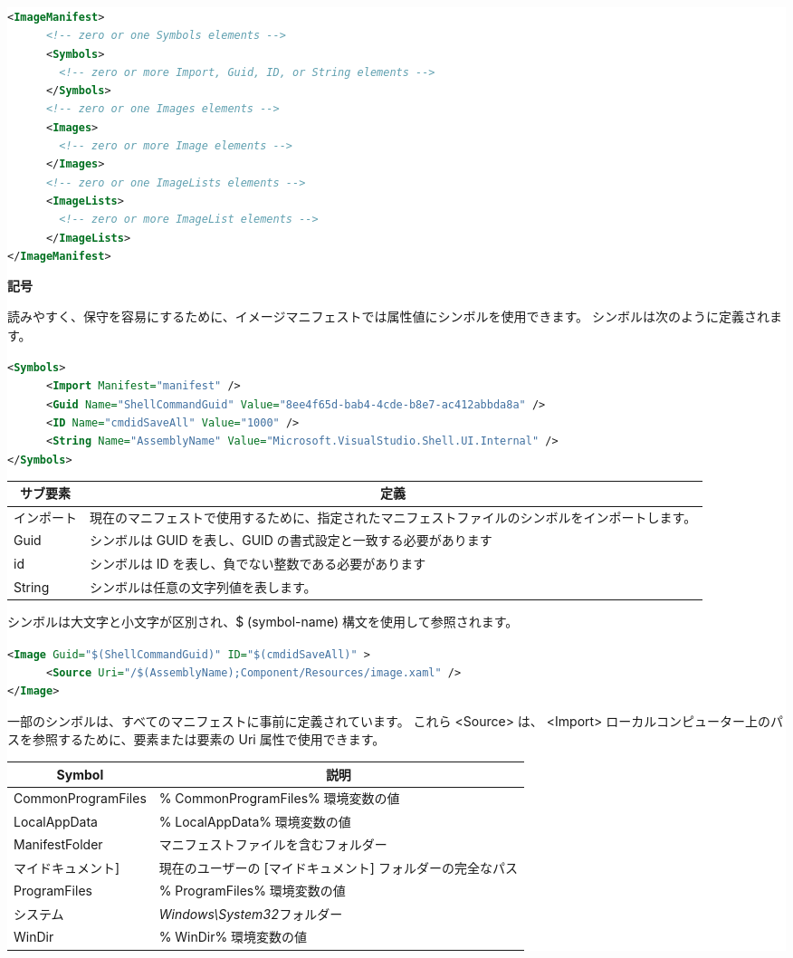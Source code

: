 ```xml
<ImageManifest>
      <!-- zero or one Symbols elements -->
      <Symbols>
        <!-- zero or more Import, Guid, ID, or String elements -->
      </Symbols>
      <!-- zero or one Images elements -->
      <Images>
        <!-- zero or more Image elements -->
      </Images>
      <!-- zero or one ImageLists elements -->
      <ImageLists>
        <!-- zero or more ImageList elements -->
      </ImageLists>
</ImageManifest>
```

 **記号**

 読みやすく、保守を容易にするために、イメージマニフェストでは属性値にシンボルを使用できます。 シンボルは次のように定義されます。

```xml
<Symbols>
      <Import Manifest="manifest" />
      <Guid Name="ShellCommandGuid" Value="8ee4f65d-bab4-4cde-b8e7-ac412abbda8a" />
      <ID Name="cmdidSaveAll" Value="1000" />
      <String Name="AssemblyName" Value="Microsoft.VisualStudio.Shell.UI.Internal" />
</Symbols>
```

|**サブ要素**|**定義**|
|-|-|
|インポート|現在のマニフェストで使用するために、指定されたマニフェストファイルのシンボルをインポートします。|
|Guid|シンボルは GUID を表し、GUID の書式設定と一致する必要があります|
|id|シンボルは ID を表し、負でない整数である必要があります|
|String|シンボルは任意の文字列値を表します。|

 シンボルは大文字と小文字が区別され、$ (symbol-name) 構文を使用して参照されます。

```xml
<Image Guid="$(ShellCommandGuid)" ID="$(cmdidSaveAll)" >
      <Source Uri="/$(AssemblyName);Component/Resources/image.xaml" />
</Image>
```

 一部のシンボルは、すべてのマニフェストに事前に定義されています。 これら \<Source> は、 \<Import> ローカルコンピューター上のパスを参照するために、要素または要素の Uri 属性で使用できます。

|**Symbol**|**説明**|
|-|-|
|CommonProgramFiles|% CommonProgramFiles% 環境変数の値|
|LocalAppData|% LocalAppData% 環境変数の値|
|ManifestFolder|マニフェストファイルを含むフォルダー|
|マイドキュメント]|現在のユーザーの [マイドキュメント] フォルダーの完全なパス|
|ProgramFiles|% ProgramFiles% 環境変数の値|
|システム|*Windows\System32*フォルダー|
|WinDir|% WinDir% 環境変数の値|
